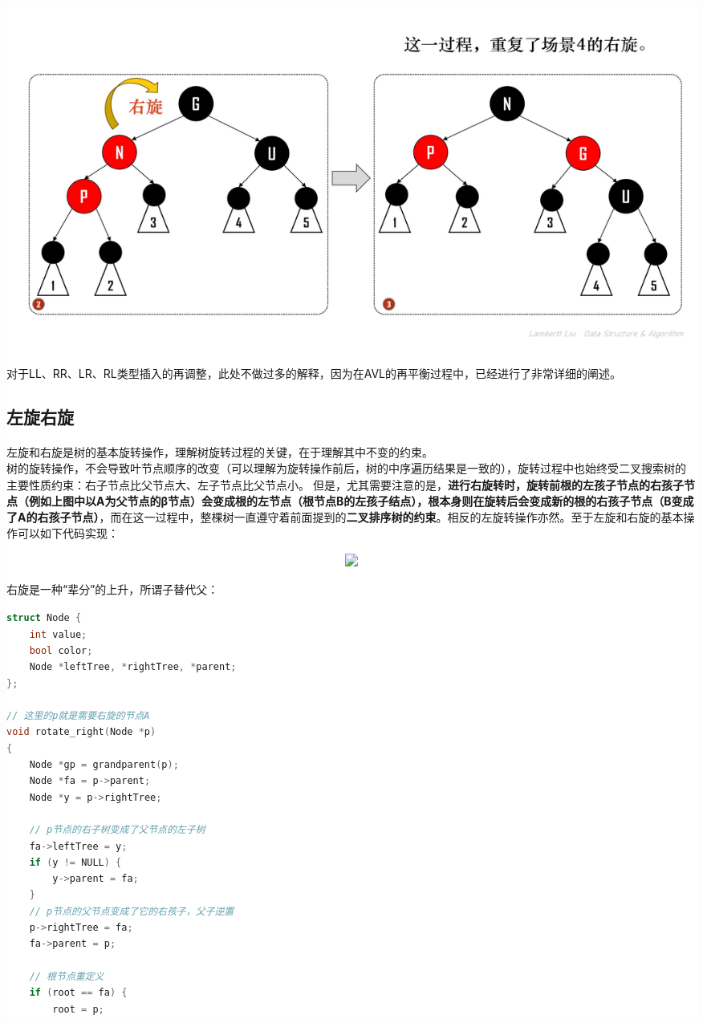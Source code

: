 ![](img/05_tree_part_3/116%20RBT插入情形5.jpg)

对于LL、RR、LR、RL类型插入的再调整，此处不做过多的解释，因为在AVL的再平衡过程中，已经进行了非常详细的阐述。
## 左旋右旋
左旋和右旋是树的基本旋转操作，理解树旋转过程的关键，在于理解其中不变的约束。  
树的旋转操作，不会导致叶节点顺序的改变（可以理解为旋转操作前后，树的中序遍历结果是一致的），旋转过程中也始终受二叉搜索树的主要性质约束：右子节点比父节点大、左子节点比父节点小。
但是，尤其需要注意的是，**进行右旋转时，旋转前根的左孩子节点的右孩子节点（例如上图中以A为父节点的β节点）会变成根的左节点（根节点B的左孩子结点），根本身则在旋转后会变成新的根的右孩子节点（B变成了A的右孩子节点）**，而在这一过程中，整棵树一直遵守着前面提到的**二叉排序树的约束**。相反的左旋转操作亦然。至于左旋和右旋的基本操作可以如下代码实现：

<div align="center">
<img src=https://upload.wikimedia.org/wikipedia/commons/3/31/Tree_rotation_animation_250x250.gif width=40% />
</div>



右旋是一种“辈分”的上升，所谓子替代父：
```c
struct Node {
    int value;
    bool color;
    Node *leftTree, *rightTree, *parent;
};

// 这里的p就是需要右旋的节点A
void rotate_right(Node *p)
{
    Node *gp = grandparent(p);
    Node *fa = p->parent;
    Node *y = p->rightTree;

    // p节点的右子树变成了父节点的左子树
    fa->leftTree = y;
    if (y != NULL) {
        y->parent = fa;
    }
    // p节点的父节点变成了它的右孩子，父子逆置
    p->rightTree = fa;
    fa->parent = p;
    
    // 根节点重定义
    if (root == fa) {
        root = p;
```